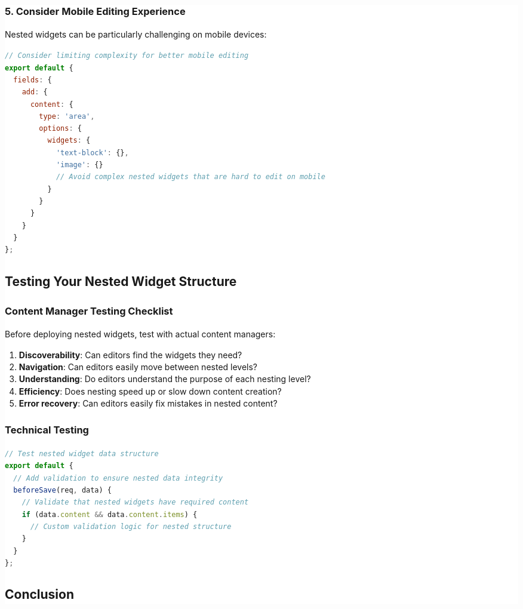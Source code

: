 ### 5. Consider Mobile Editing Experience

Nested widgets can be particularly challenging on mobile devices:

```javascript
// Consider limiting complexity for better mobile editing
export default {
  fields: {
    add: {
      content: {
        type: 'area',
        options: {
          widgets: {
            'text-block': {},
            'image': {}
            // Avoid complex nested widgets that are hard to edit on mobile
          }
        }
      }
    }
  }
};
```

## Testing Your Nested Widget Structure

### Content Manager Testing Checklist

Before deploying nested widgets, test with actual content managers:

1. **Discoverability**: Can editors find the widgets they need?
2. **Navigation**: Can editors easily move between nested levels?
3. **Understanding**: Do editors understand the purpose of each nesting level?
4. **Efficiency**: Does nesting speed up or slow down content creation?
5. **Error recovery**: Can editors easily fix mistakes in nested content?

### Technical Testing

```javascript
// Test nested widget data structure
export default {
  // Add validation to ensure nested data integrity
  beforeSave(req, data) {
    // Validate that nested widgets have required content
    if (data.content && data.content.items) {
      // Custom validation logic for nested structure
    }
  }
};
```

## Conclusion
